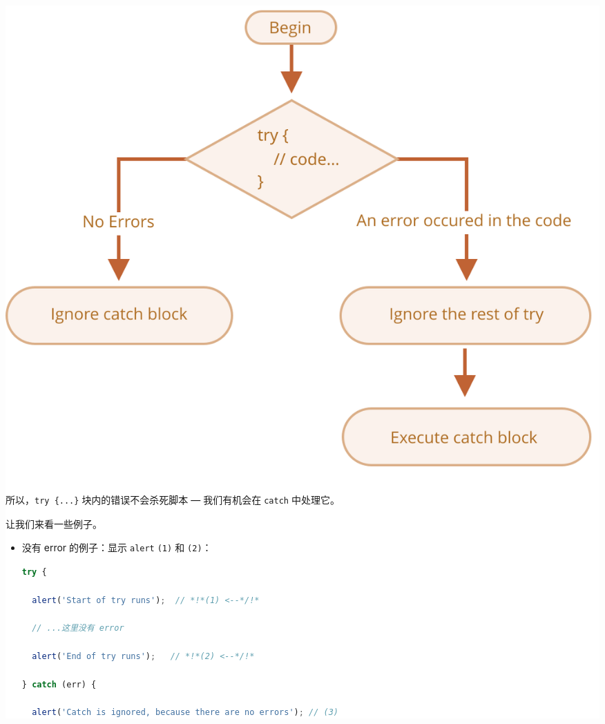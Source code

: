 ![](try-catch-flow.svg)

所以，`try {...}` 块内的错误不会杀死脚本 — 我们有机会在 `catch` 中处理它。

让我们来看一些例子。

- 没有 error 的例子：显示 `alert` `(1)` 和 `(2)`：

    ```js run
    try {

      alert('Start of try runs');  // *!*(1) <--*/!*

      // ...这里没有 error

      alert('End of try runs');   // *!*(2) <--*/!*

    } catch (err) {

      alert('Catch is ignored, because there are no errors'); // (3)
